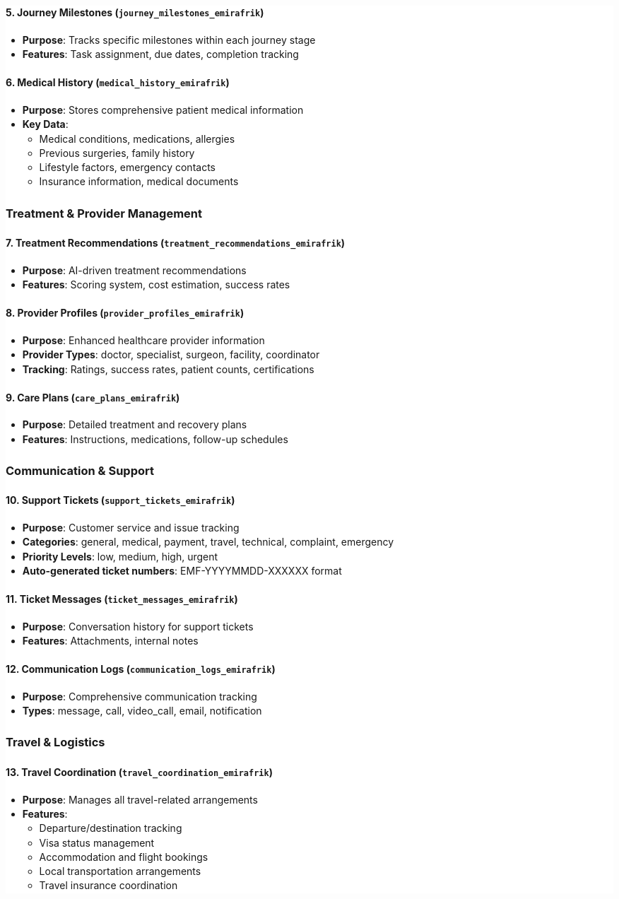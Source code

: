 #### 5. Journey Milestones (`journey_milestones_emirafrik`)
- **Purpose**: Tracks specific milestones within each journey stage
- **Features**: Task assignment, due dates, completion tracking

#### 6. Medical History (`medical_history_emirafrik`)
- **Purpose**: Stores comprehensive patient medical information
- **Key Data**:
  - Medical conditions, medications, allergies
  - Previous surgeries, family history
  - Lifestyle factors, emergency contacts
  - Insurance information, medical documents

### Treatment & Provider Management

#### 7. Treatment Recommendations (`treatment_recommendations_emirafrik`)
- **Purpose**: AI-driven treatment recommendations
- **Features**: Scoring system, cost estimation, success rates

#### 8. Provider Profiles (`provider_profiles_emirafrik`)
- **Purpose**: Enhanced healthcare provider information
- **Provider Types**: doctor, specialist, surgeon, facility, coordinator
- **Tracking**: Ratings, success rates, patient counts, certifications

#### 9. Care Plans (`care_plans_emirafrik`)
- **Purpose**: Detailed treatment and recovery plans
- **Features**: Instructions, medications, follow-up schedules

### Communication & Support

#### 10. Support Tickets (`support_tickets_emirafrik`)
- **Purpose**: Customer service and issue tracking
- **Categories**: general, medical, payment, travel, technical, complaint, emergency
- **Priority Levels**: low, medium, high, urgent
- **Auto-generated ticket numbers**: EMF-YYYYMMDD-XXXXXX format

#### 11. Ticket Messages (`ticket_messages_emirafrik`)
- **Purpose**: Conversation history for support tickets
- **Features**: Attachments, internal notes

#### 12. Communication Logs (`communication_logs_emirafrik`)
- **Purpose**: Comprehensive communication tracking
- **Types**: message, call, video_call, email, notification

### Travel & Logistics

#### 13. Travel Coordination (`travel_coordination_emirafrik`)
- **Purpose**: Manages all travel-related arrangements
- **Features**:
  - Departure/destination tracking
  - Visa status management
  - Accommodation and flight bookings
  - Local transportation arrangements
  - Travel insurance coordination

